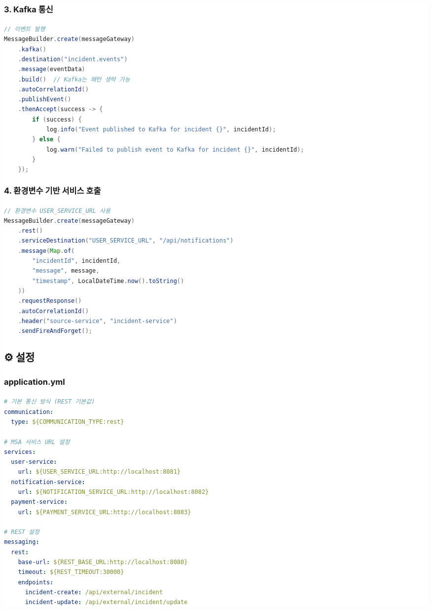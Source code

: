 ### 3. Kafka 통신

```java
// 이벤트 발행
MessageBuilder.create(messageGateway)
    .kafka()
    .destination("incident.events")
    .message(eventData)
    .build()  // Kafka는 패턴 생략 가능
    .autoCorrelationId()
    .publishEvent()
    .thenAccept(success -> {
        if (success) {
            log.info("Event published to Kafka for incident {}", incidentId);
        } else {
            log.warn("Failed to publish event to Kafka for incident {}", incidentId);
        }
    });
```

### 4. 환경변수 기반 서비스 호출

```java
// 환경변수 USER_SERVICE_URL 사용
MessageBuilder.create(messageGateway)
    .rest()
    .serviceDestination("USER_SERVICE_URL", "/api/notifications")
    .message(Map.of(
        "incidentId", incidentId,
        "message", message,
        "timestamp", LocalDateTime.now().toString()
    ))
    .requestResponse()
    .autoCorrelationId()
    .header("source-service", "incident-service")
    .sendFireAndForget();
```

## ⚙️ 설정

### application.yml
```yaml
# 기본 통신 방식 (REST 기본값)
communication:
  type: ${COMMUNICATION_TYPE:rest}

# MSA 서비스 URL 설정
services:
  user-service:
    url: ${USER_SERVICE_URL:http://localhost:8081}
  notification-service:
    url: ${NOTIFICATION_SERVICE_URL:http://localhost:8082}
  payment-service:
    url: ${PAYMENT_SERVICE_URL:http://localhost:8083}

# REST 설정
messaging:
  rest:
    base-url: ${REST_BASE_URL:http://localhost:8080}
    timeout: ${REST_TIMEOUT:30000}
    endpoints:
      incident-create: /api/external/incident
      incident-update: /api/external/incident/update

```